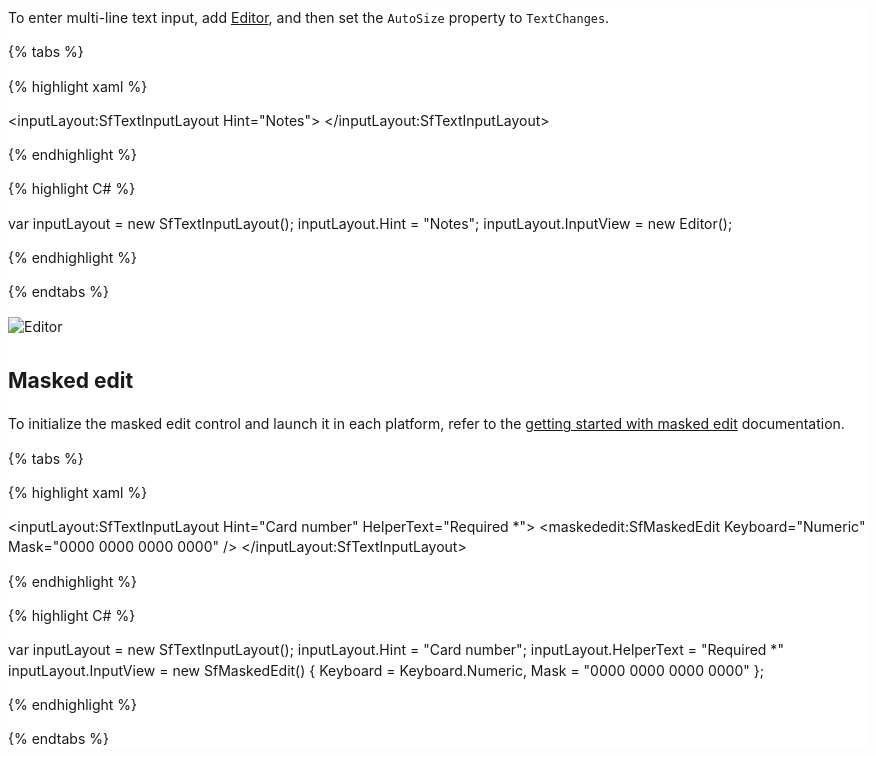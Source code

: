 
To enter multi-line text input, add [Editor](https://docs.microsoft.com/en-us/xamarin/xamarin-forms/user-interface/text/editor), and then set the `AutoSize` property to `TextChanges`.


{% tabs %} 

{% highlight xaml %} 

<inputLayout:SfTextInputLayout
   Hint="Notes">
   <Editor AutoSize="TextChanges" />
</inputLayout:SfTextInputLayout>  

{% endhighlight %}

{% highlight C# %} 

var inputLayout = new SfTextInputLayout();
inputLayout.Hint = "Notes"; 
inputLayout.InputView = new Editor(); 

{% endhighlight %}

{% endtabs %}

![Editor](Supported-input-views-images/textInput_input_img2.PNG)

## Masked edit

To initialize the masked edit control and launch it in each platform, refer to the [getting started with masked edit](https://help.syncfusion.com/xamarin/sfmaskededit/getting-started) documentation.

{% tabs %} 

{% highlight xaml %} 

<inputLayout:SfTextInputLayout
   Hint="Card number"
   HelperText="Required *">
   <maskededit:SfMaskedEdit
        Keyboard="Numeric"
        Mask="0000 0000 0000 0000" />
</inputLayout:SfTextInputLayout>  

{% endhighlight %}

{% highlight C# %} 

var inputLayout = new SfTextInputLayout();
inputLayout.Hint = "Card number"; 
inputLayout.HelperText = "Required *"
inputLayout.InputView = new SfMaskedEdit() { Keyboard = Keyboard.Numeric, Mask = "0000 0000 0000 0000" }; 

{% endhighlight %}

{% endtabs %}
